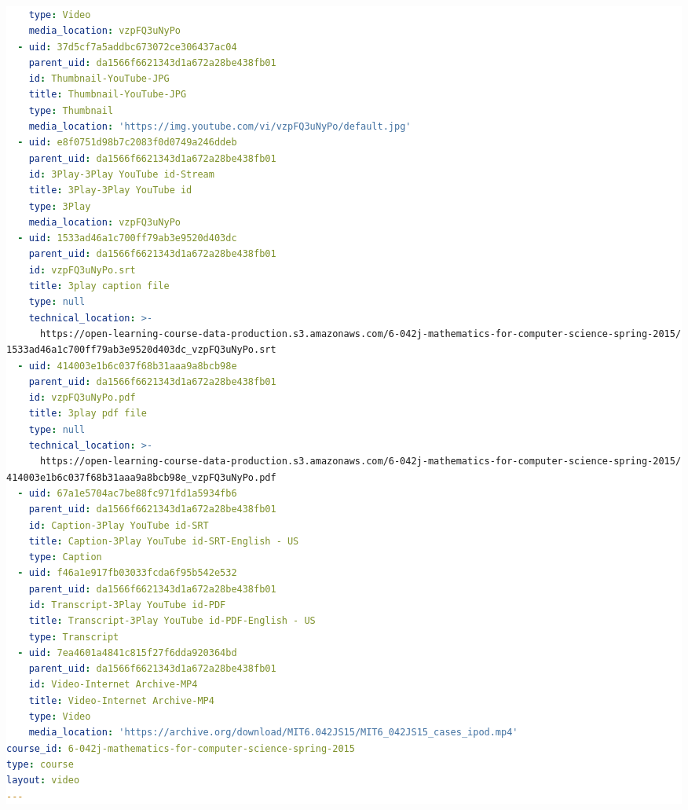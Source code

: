```yaml
    type: Video
    media_location: vzpFQ3uNyPo
  - uid: 37d5cf7a5addbc673072ce306437ac04
    parent_uid: da1566f6621343d1a672a28be438fb01
    id: Thumbnail-YouTube-JPG
    title: Thumbnail-YouTube-JPG
    type: Thumbnail
    media_location: 'https://img.youtube.com/vi/vzpFQ3uNyPo/default.jpg'
  - uid: e8f0751d98b7c2083f0d0749a246ddeb
    parent_uid: da1566f6621343d1a672a28be438fb01
    id: 3Play-3Play YouTube id-Stream
    title: 3Play-3Play YouTube id
    type: 3Play
    media_location: vzpFQ3uNyPo
  - uid: 1533ad46a1c700ff79ab3e9520d403dc
    parent_uid: da1566f6621343d1a672a28be438fb01
    id: vzpFQ3uNyPo.srt
    title: 3play caption file
    type: null
    technical_location: >-
      https://open-learning-course-data-production.s3.amazonaws.com/6-042j-mathematics-for-computer-science-spring-2015/1533ad46a1c700ff79ab3e9520d403dc_vzpFQ3uNyPo.srt
  - uid: 414003e1b6c037f68b31aaa9a8bcb98e
    parent_uid: da1566f6621343d1a672a28be438fb01
    id: vzpFQ3uNyPo.pdf
    title: 3play pdf file
    type: null
    technical_location: >-
      https://open-learning-course-data-production.s3.amazonaws.com/6-042j-mathematics-for-computer-science-spring-2015/414003e1b6c037f68b31aaa9a8bcb98e_vzpFQ3uNyPo.pdf
  - uid: 67a1e5704ac7be88fc971fd1a5934fb6
    parent_uid: da1566f6621343d1a672a28be438fb01
    id: Caption-3Play YouTube id-SRT
    title: Caption-3Play YouTube id-SRT-English - US
    type: Caption
  - uid: f46a1e917fb03033fcda6f95b542e532
    parent_uid: da1566f6621343d1a672a28be438fb01
    id: Transcript-3Play YouTube id-PDF
    title: Transcript-3Play YouTube id-PDF-English - US
    type: Transcript
  - uid: 7ea4601a4841c815f27f6dda920364bd
    parent_uid: da1566f6621343d1a672a28be438fb01
    id: Video-Internet Archive-MP4
    title: Video-Internet Archive-MP4
    type: Video
    media_location: 'https://archive.org/download/MIT6.042JS15/MIT6_042JS15_cases_ipod.mp4'
course_id: 6-042j-mathematics-for-computer-science-spring-2015
type: course
layout: video
---
```

